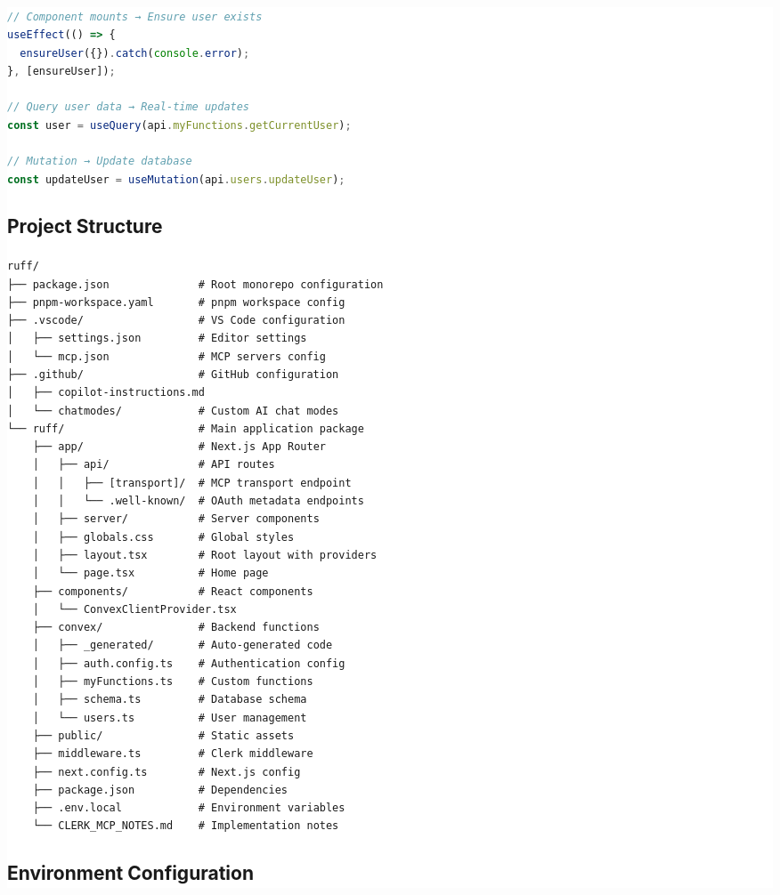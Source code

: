 ```typescript
// Component mounts → Ensure user exists
useEffect(() => {
  ensureUser({}).catch(console.error);
}, [ensureUser]);

// Query user data → Real-time updates
const user = useQuery(api.myFunctions.getCurrentUser);

// Mutation → Update database
const updateUser = useMutation(api.users.updateUser);
```

## Project Structure

```
ruff/
├── package.json              # Root monorepo configuration
├── pnpm-workspace.yaml       # pnpm workspace config
├── .vscode/                  # VS Code configuration
│   ├── settings.json         # Editor settings
│   └── mcp.json              # MCP servers config
├── .github/                  # GitHub configuration
│   ├── copilot-instructions.md
│   └── chatmodes/            # Custom AI chat modes
└── ruff/                     # Main application package
    ├── app/                  # Next.js App Router
    │   ├── api/              # API routes
    │   │   ├── [transport]/  # MCP transport endpoint
    │   │   └── .well-known/  # OAuth metadata endpoints
    │   ├── server/           # Server components
    │   ├── globals.css       # Global styles
    │   ├── layout.tsx        # Root layout with providers
    │   └── page.tsx          # Home page
    ├── components/           # React components
    │   └── ConvexClientProvider.tsx
    ├── convex/               # Backend functions
    │   ├── _generated/       # Auto-generated code
    │   ├── auth.config.ts    # Authentication config
    │   ├── myFunctions.ts    # Custom functions
    │   ├── schema.ts         # Database schema
    │   └── users.ts          # User management
    ├── public/               # Static assets
    ├── middleware.ts         # Clerk middleware
    ├── next.config.ts        # Next.js config
    ├── package.json          # Dependencies
    ├── .env.local            # Environment variables
    └── CLERK_MCP_NOTES.md    # Implementation notes
```

## Environment Configuration

